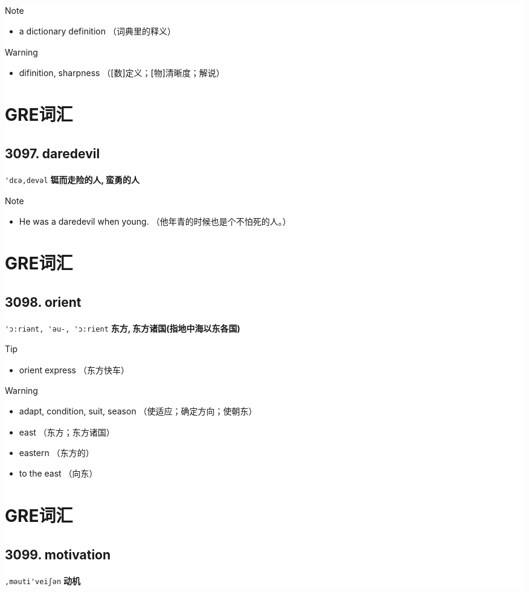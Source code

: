 > [!NOTE]
>
> - a dictionary definition （词典里的释义）
>

> [!WARNING]
>
> - difinition, sharpness （[数]定义；[物]清晰度；解说）
>

# GRE词汇

## 3097. daredevil

`'dεə,devəl`  **铤而走险的人, 蛮勇的人**

> [!NOTE]
>
> - He was a daredevil when young. （他年青的时候也是个不怕死的人。）
>

# GRE词汇

## 3098. orient

`'ɔ:riənt, 'əu-, 'ɔ:rient`  **东方, 东方诸国(指地中海以东各国)**

> [!TIP]
>
> - orient express （东方快车）
>

> [!WARNING]
>
> - adapt, condition, suit, season （使适应；确定方向；使朝东）
>
> - east （东方；东方诸国）
>
> - eastern （东方的）
>
> - to the east （向东）
>

# GRE词汇

## 3099. motivation

`,məuti'veiʃən`  **动机**
